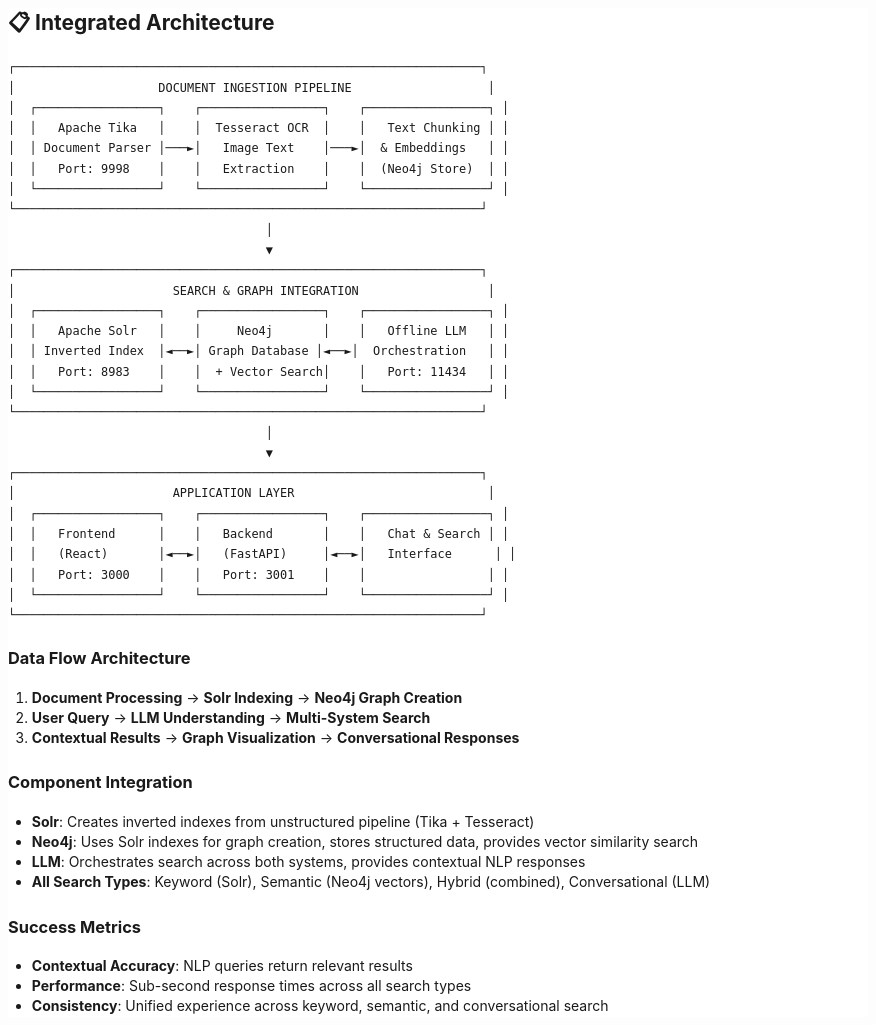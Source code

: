 ## 📋 Integrated Architecture

```
┌─────────────────────────────────────────────────────────────────┐
│                    DOCUMENT INGESTION PIPELINE                   │
│  ┌─────────────────┐    ┌─────────────────┐    ┌─────────────────┐ │
│  │   Apache Tika   │    │  Tesseract OCR  │    │   Text Chunking │ │
│  │ Document Parser │───►│   Image Text    │───►│  & Embeddings   │ │
│  │   Port: 9998    │    │   Extraction    │    │  (Neo4j Store)  │ │
│  └─────────────────┘    └─────────────────┘    └─────────────────┘ │
└─────────────────────────────────────────────────────────────────┘
                                    │
                                    ▼
┌─────────────────────────────────────────────────────────────────┐
│                      SEARCH & GRAPH INTEGRATION                  │
│  ┌─────────────────┐    ┌─────────────────┐    ┌─────────────────┐ │
│  │   Apache Solr   │    │     Neo4j       │    │   Offline LLM   │ │
│  │ Inverted Index  │◄──►│ Graph Database │◄──►│  Orchestration   │ │
│  │   Port: 8983    │    │  + Vector Search│    │   Port: 11434   │ │
│  └─────────────────┘    └─────────────────┘    └─────────────────┘ │
└─────────────────────────────────────────────────────────────────┘
                                    │
                                    ▼
┌─────────────────────────────────────────────────────────────────┐
│                      APPLICATION LAYER                           │
│  ┌─────────────────┐    ┌─────────────────┐    ┌─────────────────┐ │
│  │   Frontend      │    │   Backend       │    │   Chat & Search │ │
│  │   (React)       │◄──►│   (FastAPI)     │◄──►│   Interface      │ │
│  │   Port: 3000    │    │   Port: 3001    │    │                 │ │
│  └─────────────────┘    └─────────────────┘    └─────────────────┘ │
└─────────────────────────────────────────────────────────────────┘
```

### Data Flow Architecture

1. **Document Processing** → **Solr Indexing** → **Neo4j Graph Creation**
2. **User Query** → **LLM Understanding** → **Multi-System Search**
3. **Contextual Results** → **Graph Visualization** → **Conversational Responses**

### Component Integration

- **Solr**: Creates inverted indexes from unstructured pipeline (Tika + Tesseract)
- **Neo4j**: Uses Solr indexes for graph creation, stores structured data, provides vector similarity search
- **LLM**: Orchestrates search across both systems, provides contextual NLP responses
- **All Search Types**: Keyword (Solr), Semantic (Neo4j vectors), Hybrid (combined), Conversational (LLM)

### Success Metrics
- **Contextual Accuracy**: NLP queries return relevant results
- **Performance**: Sub-second response times across all search types
- **Consistency**: Unified experience across keyword, semantic, and conversational search
